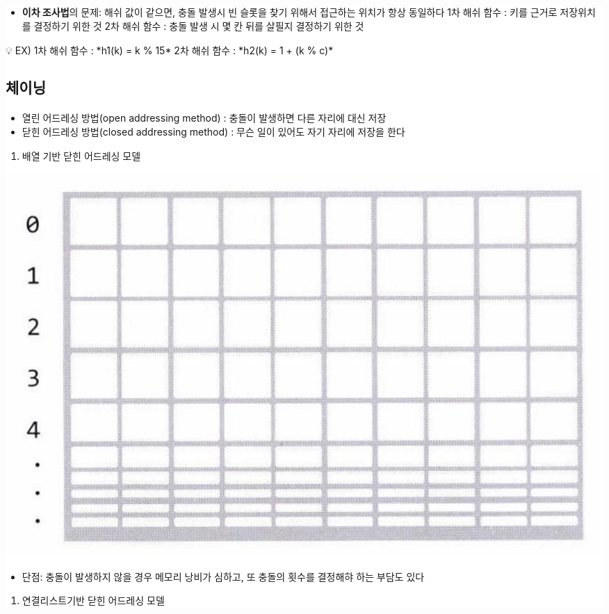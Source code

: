 - **이차 조사법**의 문제: 해쉬 값이 같으면, 충돌 발생시 빈 슬롯을 찾기 위해서 접근하는 위치가 항상 동일하다
  1차 해쉬 함수 : 키를 근거로 저장위치를 결정하기 위한 것
  2차 해쉬 함수 : 충돌 발생 시 몇 칸 뒤를 살필지 결정하기 위한 것

<aside>
💡 EX)
1차 해쉬 함수 : *h1(k) = k % 15*
2차 해쉬 함수 : *h2(k) = 1 + (k % c)*

</aside>

## 체이닝

- 열린 어드레싱 방법(open addressing method) : 충돌이 발생하면 다른 자리에 대신 저장
- 닫힌 어드레싱 방법(closed addressing method) : 무슨 일이 있어도 자기 자리에 저장을 한다

1. 배열 기반 닫힌 어드레싱 모델

![Untitled](/assets/img/datastruct/13/13-9.png)

- 단점: 충돌이 발생하지 않을 경우 메모리 낭비가 심하고, 또 충돌의 횟수를 결정해햐 하는 부담도 있다

1. 연결리스트기반 닫힌 어드레싱 모델
